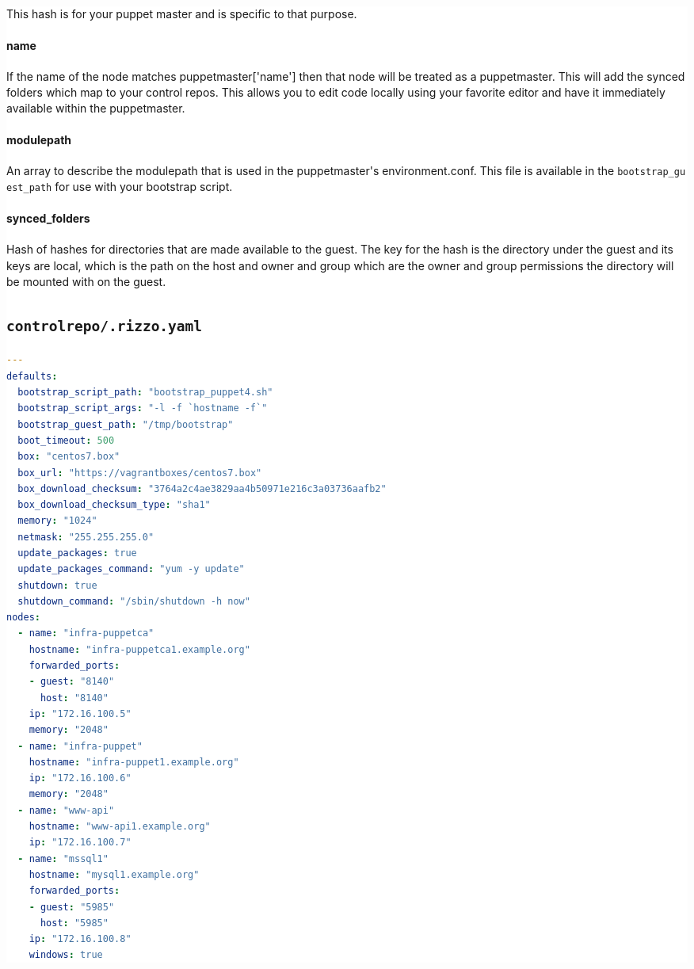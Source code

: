 This hash is for your puppet master and is specific to that purpose.

#### name

If the name of the node matches puppetmaster['name'] then that node will
be treated as a puppetmaster. This will add the synced folders which map
to your control repos. This allows you to edit code locally using your
favorite editor and have it immediately available within the
puppetmaster.

#### modulepath

An array to describe the modulepath that is used in the puppetmaster's
environment.conf. This file is available in the `bootstrap_guest_path`
for use with your bootstrap script.

#### synced_folders

Hash of hashes for directories that are made available to the guest. The
key for the hash is the directory under the guest and its keys are
local, which is the path on the host and owner and group which are the
owner and group permissions the directory will be mounted with on the
guest.

## `controlrepo/.rizzo.yaml`

```yaml
---
defaults:
  bootstrap_script_path: "bootstrap_puppet4.sh"
  bootstrap_script_args: "-l -f `hostname -f`"
  bootstrap_guest_path: "/tmp/bootstrap"
  boot_timeout: 500
  box: "centos7.box"
  box_url: "https://vagrantboxes/centos7.box"
  box_download_checksum: "3764a2c4ae3829aa4b50971e216c3a03736aafb2"
  box_download_checksum_type: "sha1"
  memory: "1024"
  netmask: "255.255.255.0"
  update_packages: true
  update_packages_command: "yum -y update"
  shutdown: true
  shutdown_command: "/sbin/shutdown -h now"
nodes:
  - name: "infra-puppetca"
    hostname: "infra-puppetca1.example.org"
    forwarded_ports:
    - guest: "8140"
      host: "8140"
    ip: "172.16.100.5"
    memory: "2048"
  - name: "infra-puppet"
    hostname: "infra-puppet1.example.org"
    ip: "172.16.100.6"
    memory: "2048"
  - name: "www-api"
    hostname: "www-api1.example.org"
    ip: "172.16.100.7"
  - name: "mssql1"
    hostname: "mysql1.example.org"
    forwarded_ports:
    - guest: "5985"
      host: "5985"
    ip: "172.16.100.8"
    windows: true
```
